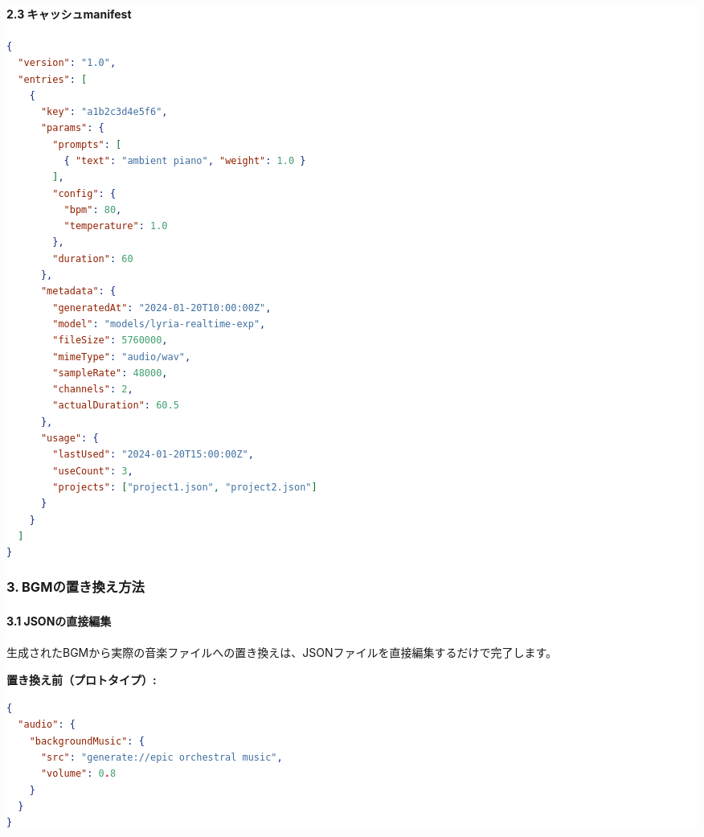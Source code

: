 #### 2.3 キャッシュmanifest
```json
{
  "version": "1.0",
  "entries": [
    {
      "key": "a1b2c3d4e5f6",
      "params": {
        "prompts": [
          { "text": "ambient piano", "weight": 1.0 }
        ],
        "config": {
          "bpm": 80,
          "temperature": 1.0
        },
        "duration": 60
      },
      "metadata": {
        "generatedAt": "2024-01-20T10:00:00Z",
        "model": "models/lyria-realtime-exp",
        "fileSize": 5760000,
        "mimeType": "audio/wav",
        "sampleRate": 48000,
        "channels": 2,
        "actualDuration": 60.5
      },
      "usage": {
        "lastUsed": "2024-01-20T15:00:00Z",
        "useCount": 3,
        "projects": ["project1.json", "project2.json"]
      }
    }
  ]
}
```

### 3. BGMの置き換え方法

#### 3.1 JSONの直接編集
生成されたBGMから実際の音楽ファイルへの置き換えは、JSONファイルを直接編集するだけで完了します。

**置き換え前（プロトタイプ）:**
```json
{
  "audio": {
    "backgroundMusic": {
      "src": "generate://epic orchestral music",
      "volume": 0.8
    }
  }
}
```
